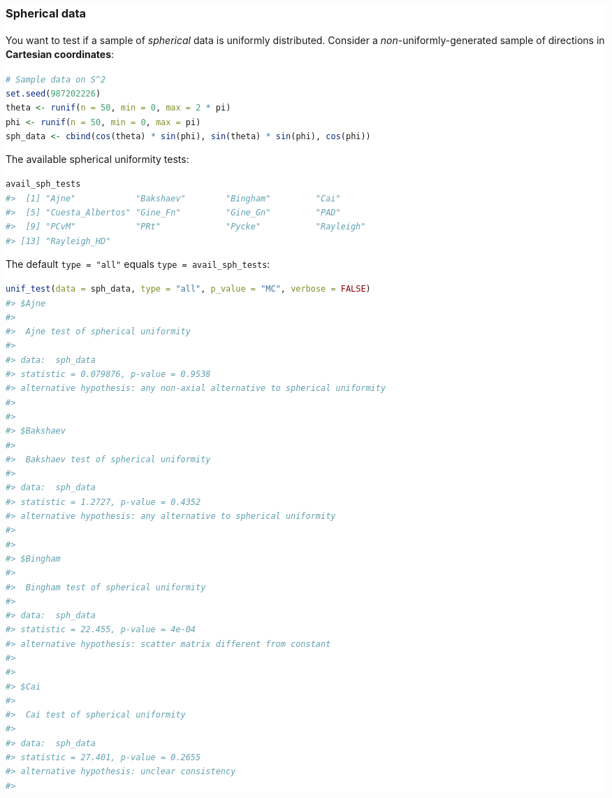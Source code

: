 ``` r
```

### Spherical data

You want to test if a sample of *spherical* data is uniformly
distributed. Consider a *non*-uniformly-generated sample of directions
in **Cartesian coordinates**:

``` r
# Sample data on S^2
set.seed(987202226)
theta <- runif(n = 50, min = 0, max = 2 * pi)
phi <- runif(n = 50, min = 0, max = pi)
sph_data <- cbind(cos(theta) * sin(phi), sin(theta) * sin(phi), cos(phi))
```

The available spherical uniformity tests:

``` r
avail_sph_tests
#>  [1] "Ajne"            "Bakshaev"        "Bingham"         "Cai"            
#>  [5] "Cuesta_Albertos" "Gine_Fn"         "Gine_Gn"         "PAD"            
#>  [9] "PCvM"            "PRt"             "Pycke"           "Rayleigh"       
#> [13] "Rayleigh_HD"
```

The default `type = "all"` equals `type =
avail_sph_tests`:

``` r
unif_test(data = sph_data, type = "all", p_value = "MC", verbose = FALSE)
#> $Ajne
#> 
#>  Ajne test of spherical uniformity
#> 
#> data:  sph_data
#> statistic = 0.079876, p-value = 0.9538
#> alternative hypothesis: any non-axial alternative to spherical uniformity
#> 
#> 
#> $Bakshaev
#> 
#>  Bakshaev test of spherical uniformity
#> 
#> data:  sph_data
#> statistic = 1.2727, p-value = 0.4352
#> alternative hypothesis: any alternative to spherical uniformity
#> 
#> 
#> $Bingham
#> 
#>  Bingham test of spherical uniformity
#> 
#> data:  sph_data
#> statistic = 22.455, p-value = 4e-04
#> alternative hypothesis: scatter matrix different from constant
#> 
#> 
#> $Cai
#> 
#>  Cai test of spherical uniformity
#> 
#> data:  sph_data
#> statistic = 27.401, p-value = 0.2655
#> alternative hypothesis: unclear consistency
#> 
```